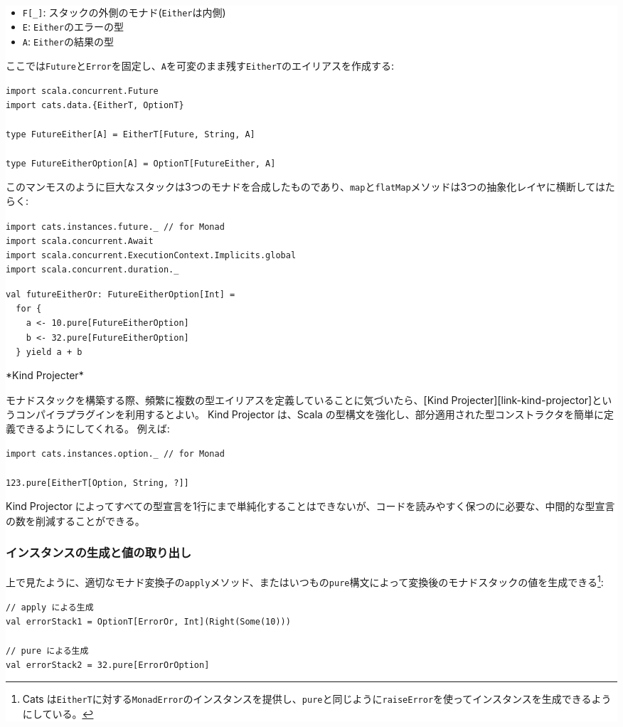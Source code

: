 - `F[_]`: スタックの外側のモナド(`Either`は内側)
- `E`: `Either`のエラーの型
- `A`: `Either`の結果の型

ここでは`Future`と`Error`を固定し、`A`を可変のまま残す`EitherT`のエイリアスを作成する:

```tut:book:silent
import scala.concurrent.Future
import cats.data.{EitherT, OptionT}

type FutureEither[A] = EitherT[Future, String, A]

type FutureEitherOption[A] = OptionT[FutureEither, A]
```

このマンモスのように巨大なスタックは3つのモナドを合成したものであり、`map`と`flatMap`メソッドは3つの抽象化レイヤに横断してはたらく:

```tut:book:silent
import cats.instances.future._ // for Monad
import scala.concurrent.Await
import scala.concurrent.ExecutionContext.Implicits.global
import scala.concurrent.duration._
```

```tut:book:silent
val futureEitherOr: FutureEitherOption[Int] =
  for {
    a <- 10.pure[FutureEitherOption]
    b <- 32.pure[FutureEitherOption]
  } yield a + b
```

<div class="callout callout-warning">
*Kind Projecter*

モナドスタックを構築する際、頻繁に複数の型エイリアスを定義していることに気づいたら、[Kind Projecter][link-kind-projector]というコンパイラプラグインを利用するとよい。
Kind Projector は、Scala の型構文を強化し、部分適用された型コンストラクタを簡単に定義できるようにしてくれる。
例えば:

```tut:book
import cats.instances.option._ // for Monad

123.pure[EitherT[Option, String, ?]]
```

Kind Projector によってすべての型宣言を1行にまで単純化することはできないが、コードを読みやすく保つのに必要な、中間的な型宣言の数を削減することができる。
</div>

### インスタンスの生成と値の取り出し

上で見たように、適切なモナド変換子の`apply`メソッド、またはいつもの`pure`構文によって変換後のモナドスタックの値を生成できる[^eithert-monad-error]:

```tut:book
// apply による生成
val errorStack1 = OptionT[ErrorOr, Int](Right(Some(10)))

// pure による生成
val errorStack2 = 32.pure[ErrorOrOption]
```


[^eithert-monad-error]: Cats は`EitherT`に対する`MonadError`のインスタンスを提供し、`pure`と同じように`raiseError`を使ってインスタンスを生成できるようにしている。
[^transformers]: オートボットのニューラルネットが Scala で実装されているという事実は、周知の通りである。